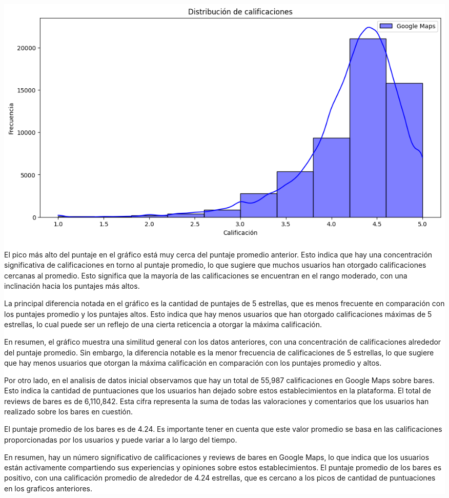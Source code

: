 ![alt text](../imgs/Google-meta-dist-calif-bar.png)

El pico más alto del puntaje en el gráfico está muy cerca del puntaje promedio anterior. Esto indica que hay una concentración significativa de calificaciones en torno al puntaje promedio, lo que sugiere que muchos usuarios han otorgado calificaciones cercanas al promedio. Esto significa que la mayoría de las calificaciones se encuentran en el rango moderado, con una inclinación hacia los puntajes más altos.

La principal diferencia notada en el gráfico es la cantidad de puntajes de 5 estrellas, que es menos frecuente en comparación con los puntajes promedio y los puntajes altos. Esto indica que hay menos usuarios que han otorgado calificaciones máximas de 5 estrellas, lo cual puede ser un reflejo de una cierta reticencia a otorgar la máxima calificación.

En resumen, el gráfico muestra una similitud general con los datos anteriores, con una concentración de calificaciones alrededor del puntaje promedio. Sin embargo, la diferencia notable es la menor frecuencia de calificaciones de 5 estrellas, lo que sugiere que hay menos usuarios que otorgan la máxima calificación en comparación con los puntajes promedio y altos.

Por otro lado, en el analisis de datos inicial observamos que hay un total de 55,987 calificaciones en Google Maps sobre bares. Esto indica la cantidad de puntuaciones que los usuarios han dejado sobre estos establecimientos en la plataforma.
El total de reviews de bares es de 6,110,842. Esta cifra representa la suma de todas las valoraciones y comentarios que los usuarios han realizado sobre los bares en cuestión.

El puntaje promedio de los bares es de 4.24. Es importante tener en cuenta que este valor promedio se basa en las calificaciones proporcionadas por los usuarios y puede variar a lo largo del tiempo.

En resumen, hay un número significativo de calificaciones y reviews de bares en Google Maps, lo que indica que los usuarios están activamente compartiendo sus experiencias y opiniones sobre estos establecimientos. El puntaje promedio de los bares es positivo, con una calificación promedio de alrededor de 4.24 estrellas, que es cercano a los picos de cantidad de puntuaciones en los graficos anteriores.
